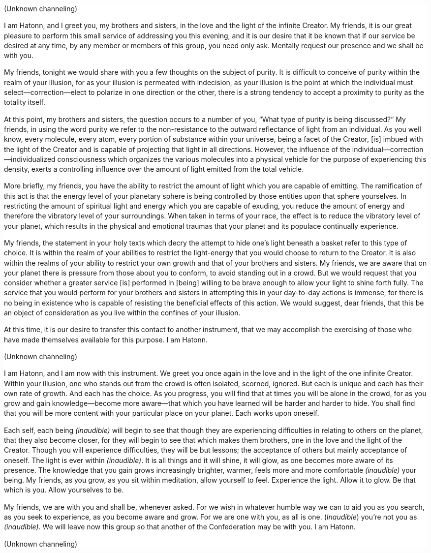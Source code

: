 <p class="channel-type">(Unknown channeling)</p>
<p>I am Hatonn, and I greet you, my brothers and sisters, in the love and the light of the infinite Creator. My friends, it is our great pleasure to perform this small service of addressing you this evening, and it is our desire that it be known that if our service be desired at any time, by any member or members of this group, you need only ask. Mentally request our presence and we shall be with you.</p>
<p>My friends, tonight we would share with you a few thoughts on the subject of purity. It is difficult to conceive of purity within the realm of your illusion, for as your illusion is permeated with indecision, as your illusion is the point at which the individual must select—correction—elect to polarize in one direction or the other, there is a strong tendency to accept a proximity to purity as the totality itself.</p>
<p>At this point, my brothers and sisters, the question occurs to a number of you, “What type of purity is being discussed?” My friends, in using the word purity we refer to the non-resistance to the outward reflectance of light from an individual. As you well know, every molecule, every atom, every portion of substance within your universe, being a facet of the Creator, [is] imbued with the light of the Creator and is capable of projecting that light in all directions. However, the influence of the individual—correction—individualized consciousness which organizes the various molecules into a physical vehicle for the purpose of experiencing this density, exerts a controlling influence over the amount of light emitted from the total vehicle.</p>
<p>More briefly, my friends, you have the ability to restrict the amount of light which you are capable of emitting. The ramification of this act is that the energy level of your planetary sphere is being controlled by those entities upon that sphere yourselves. In restricting the amount of spiritual light and energy which you are capable of exuding, you reduce the amount of energy and therefore the vibratory level of your surroundings. When taken in terms of your race, the effect is to reduce the vibratory level of your planet, which results in the physical and emotional traumas that your planet and its populace continually experience.</p>
<p>My friends, the statement in your holy texts which decry the attempt to hide one’s light beneath a basket refer to this type of choice. It is within the realm of your abilities to restrict the light-energy that you would choose to return to the Creator. It is also within the realms of your ability to restrict your own growth and that of your brothers and sisters. My friends, we are aware that on your planet there is pressure from those about you to conform, to avoid standing out in a crowd. But we would request that you consider whether a greater service [is] performed in [being] willing to be brave enough to allow your light to shine forth fully. The service that you would perform for your brothers and sisters in attempting this in your day-to-day actions is immense, for there is no being in existence who is capable of resisting the beneficial effects of this action. We would suggest, dear friends, that this be an object of consideration as you live within the confines of your illusion.</p>
<p>At this time, it is our desire to transfer this contact to another instrument, that we may accomplish the exercising of those who have made themselves available for this purpose. I am Hatonn.</p>
<p class="channel-type">(Unknown channeling)</p>
<p>I am Hatonn, and I am now with this instrument. We greet you once again in the love and in the light of the one infinite Creator. Within your illusion, one who stands out from the crowd is often isolated, scorned, ignored. But each is unique and each has their own rate of growth. And each has the choice. As you progress, you will find that at times you will be alone in the crowd, for as you grow and gain knowledge—become more aware—that which you have learned will be harder and harder to hide. You shall find that you will be more content with your particular place on your planet. Each works upon oneself.</p>
<p>Each self, each being <em>(inaudible)</em> will begin to see that though they are experiencing difficulties in relating to others on the planet, that they also become closer, for they will begin to see that which makes them brothers, one in the love and the light of the Creator. Though you will experience difficulties, they will be but lessons; the acceptance of others but mainly acceptance of oneself. The light is ever within <em>(inaudible)</em>. It is all things and it will shine, it will glow, as one becomes more aware of its presence. The knowledge that you gain grows increasingly brighter, warmer, feels more and more comfortable <em>(inaudible)</em> your being. My friends, as you grow, as you sit within meditation, allow yourself to feel. Experience the light. Allow it to glow. Be that which is you. Allow yourselves to be.</p>
<p>My friends, we are with you and shall be, whenever asked. For we wish in whatever humble way we can to aid you as you search, as you seek to experience, as you become aware and grow. For we are one with you, as all is one. (<em>Inaudible</em>) you’re not you as <em>(inaudible)</em>. We will leave now this group so that another of the Confederation may be with you. I am Hatonn.</p>
<p class="channel-type">(Unknown channeling)</p>